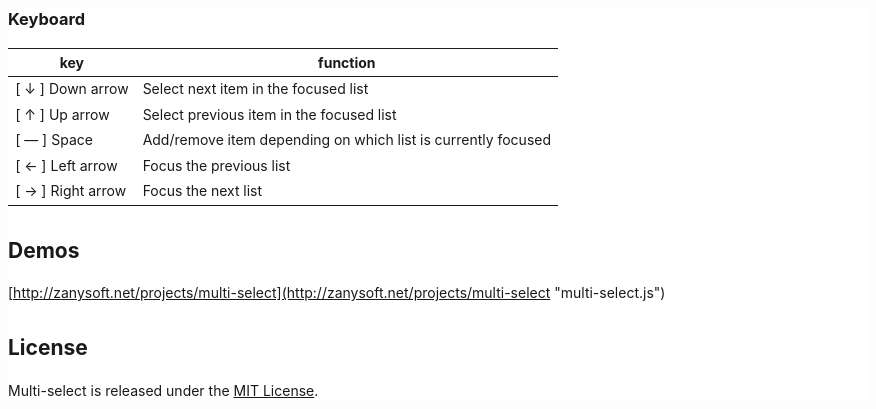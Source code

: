 ### Keyboard


| key                  | function                                                     |
| ---------------------- | -------------------------------------------------------------- |
| [  ↓  ]  Down arrow | Select next item in the focused list                         |
| [  ↑  ]  Up arrow   | Select previous item in the focused list                     |
| [ — ]  Space        | Add/remove item depending on which list is currently focused |
| [ ← ]  Left arrow   | Focus the previous list                                      |
| [ → ]  Right arrow  | Focus the next list                                          |

## Demos

[http://zanysoft.net/projects/multi-select](http://zanysoft.net/projects/multi-select "multi-select.js")

## License

Multi-select is released under the [MIT License](http://opensource.org/licenses/MIT "MIT License").
